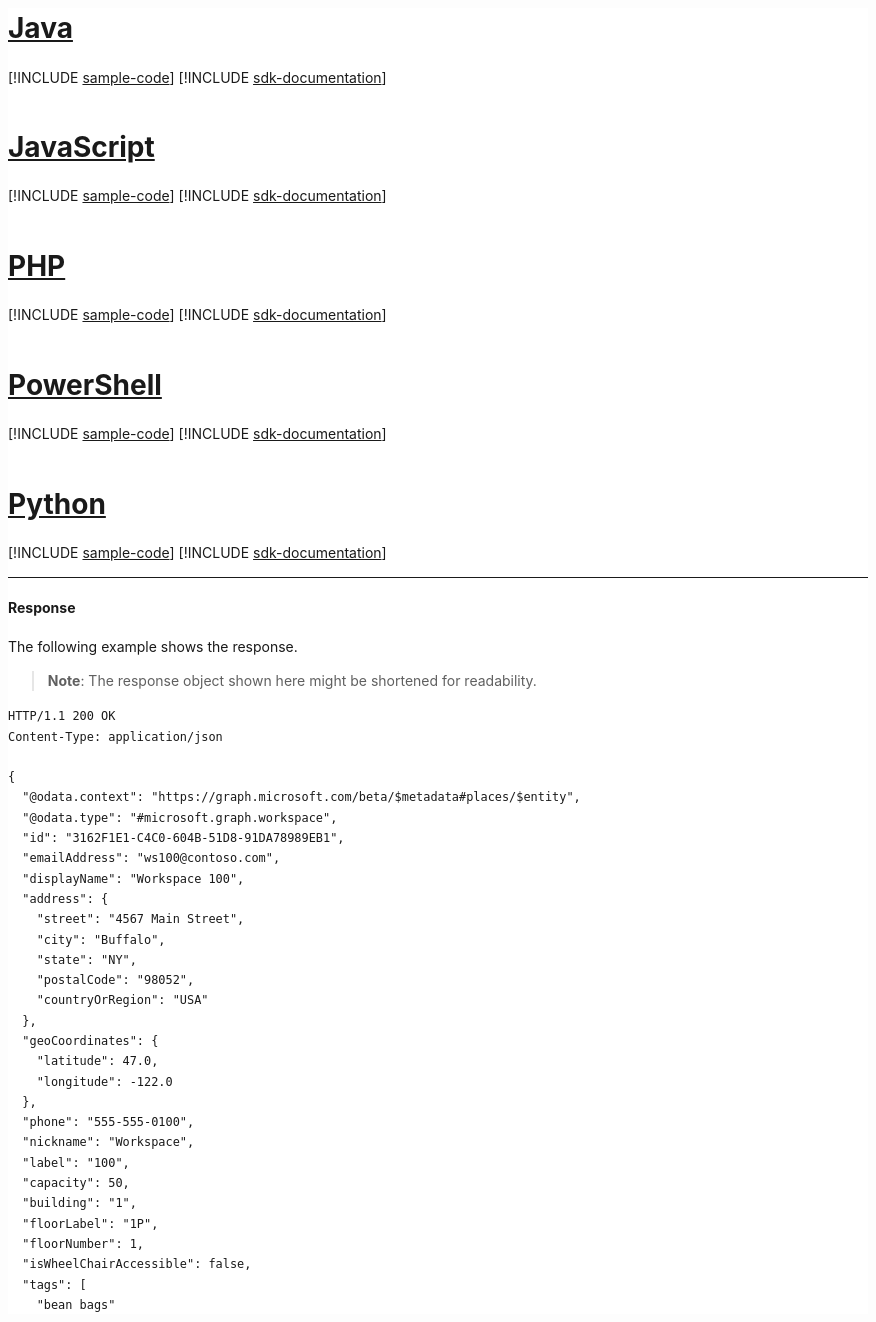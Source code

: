 # [Java](#tab/java)
[!INCLUDE [sample-code](../includes/snippets/java/update-workspace-java-snippets.md)]
[!INCLUDE [sdk-documentation](../includes/snippets/snippets-sdk-documentation-link.md)]

# [JavaScript](#tab/javascript)
[!INCLUDE [sample-code](../includes/snippets/javascript/update-workspace-javascript-snippets.md)]
[!INCLUDE [sdk-documentation](../includes/snippets/snippets-sdk-documentation-link.md)]

# [PHP](#tab/php)
[!INCLUDE [sample-code](../includes/snippets/php/update-workspace-php-snippets.md)]
[!INCLUDE [sdk-documentation](../includes/snippets/snippets-sdk-documentation-link.md)]

# [PowerShell](#tab/powershell)
[!INCLUDE [sample-code](../includes/snippets/powershell/update-workspace-powershell-snippets.md)]
[!INCLUDE [sdk-documentation](../includes/snippets/snippets-sdk-documentation-link.md)]

# [Python](#tab/python)
[!INCLUDE [sample-code](../includes/snippets/python/update-workspace-python-snippets.md)]
[!INCLUDE [sdk-documentation](../includes/snippets/snippets-sdk-documentation-link.md)]

---

#### Response

The following example shows the response.

>**Note**: The response object shown here might be shortened for readability.


```http
HTTP/1.1 200 OK
Content-Type: application/json

{
  "@odata.context": "https://graph.microsoft.com/beta/$metadata#places/$entity",
  "@odata.type": "#microsoft.graph.workspace",
  "id": "3162F1E1-C4C0-604B-51D8-91DA78989EB1",
  "emailAddress": "ws100@contoso.com",
  "displayName": "Workspace 100",
  "address": {
    "street": "4567 Main Street",
    "city": "Buffalo",
    "state": "NY",
    "postalCode": "98052",
    "countryOrRegion": "USA"
  },
  "geoCoordinates": {
    "latitude": 47.0,
    "longitude": -122.0
  },
  "phone": "555-555-0100",
  "nickname": "Workspace",
  "label": "100",
  "capacity": 50,
  "building": "1",
  "floorLabel": "1P",
  "floorNumber": 1,
  "isWheelChairAccessible": false,
  "tags": [
    "bean bags"
```